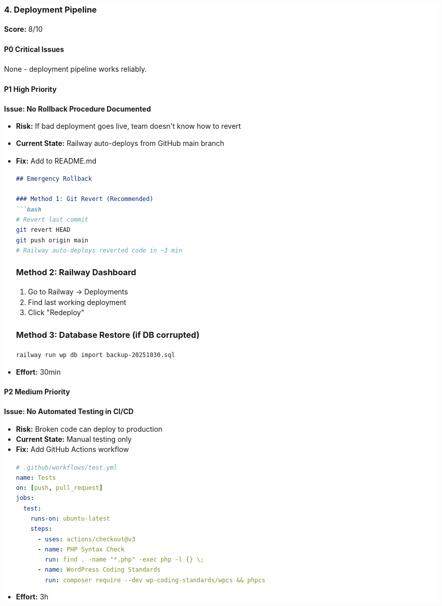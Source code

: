 
### 4. Deployment Pipeline
**Score:** 8/10

#### P0 Critical Issues

None - deployment pipeline works reliably.

#### P1 High Priority

**Issue: No Rollback Procedure Documented**
- **Risk:** If bad deployment goes live, team doesn't know how to revert
- **Current State:** Railway auto-deploys from GitHub main branch
- **Fix:** Add to README.md
  ```markdown
  ## Emergency Rollback

  ### Method 1: Git Revert (Recommended)
  ```bash
  # Revert last commit
  git revert HEAD
  git push origin main
  # Railway auto-deploys reverted code in ~3 min
  ```

  ### Method 2: Railway Dashboard
  1. Go to Railway → Deployments
  2. Find last working deployment
  3. Click "Redeploy"

  ### Method 3: Database Restore (if DB corrupted)
  ```bash
  railway run wp db import backup-20251030.sql
  ```
  ```
- **Effort:** 30min

#### P2 Medium Priority

**Issue: No Automated Testing in CI/CD**
- **Risk:** Broken code can deploy to production
- **Current State:** Manual testing only
- **Fix:** Add GitHub Actions workflow
  ```yaml
  # .github/workflows/test.yml
  name: Tests
  on: [push, pull_request]
  jobs:
    test:
      runs-on: ubuntu-latest
      steps:
        - uses: actions/checkout@v3
        - name: PHP Syntax Check
          run: find . -name "*.php" -exec php -l {} \;
        - name: WordPress Coding Standards
          run: composer require --dev wp-coding-standards/wpcs && phpcs
  ```
- **Effort:** 3h
